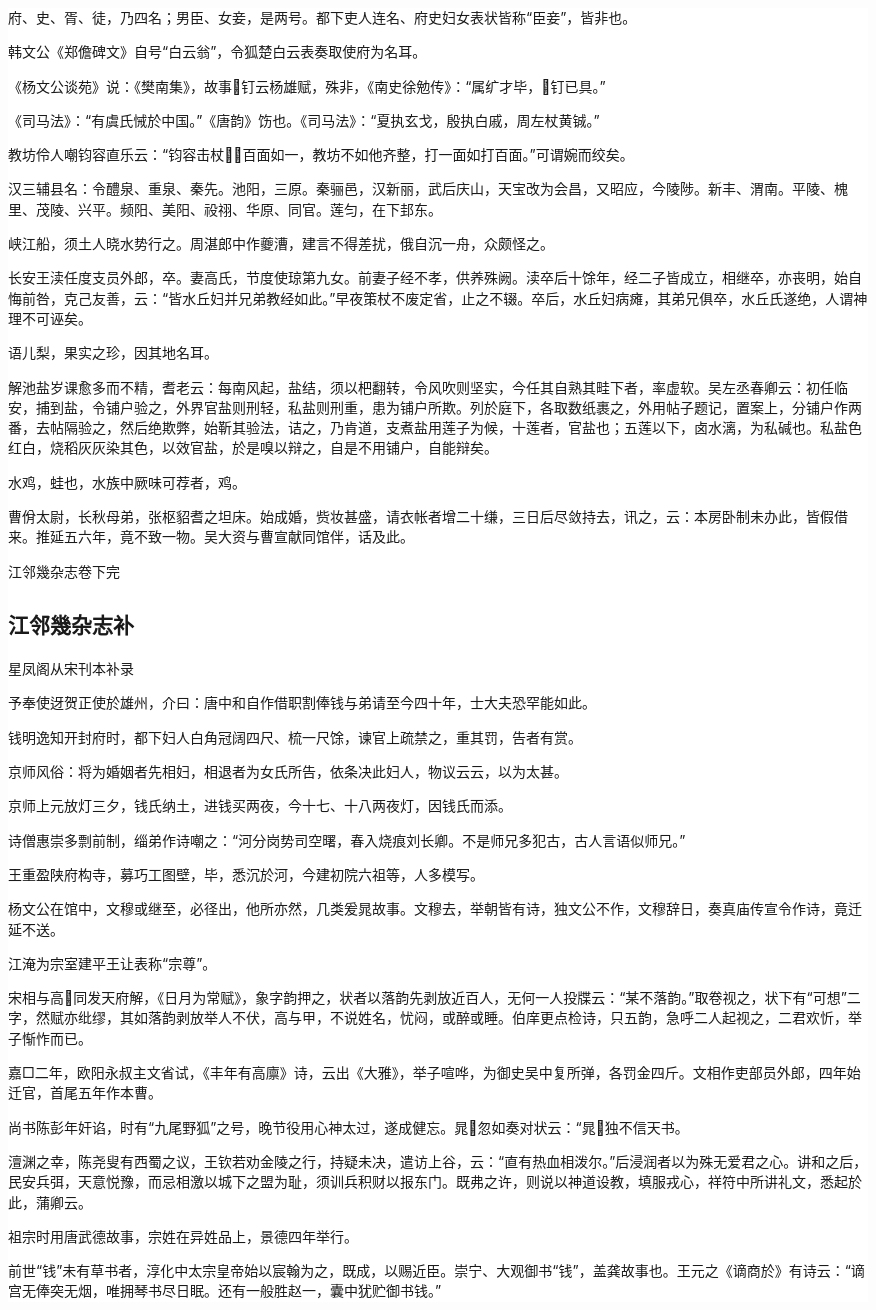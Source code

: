府、史、胥、徒，乃四名；男臣、女妾，是两号。都下吏人连名、府史妇女表状皆称“臣妾”，皆非也。  

韩文公《郑儋碑文》自号“白云翁”，令狐楚白云表奏取使府为名耳。  

《杨文公谈苑》说：《樊南集》，故事钉云杨雄赋，殊非，《南史徐勉传》：“属纩才毕，钉已具。”  

《司马法》：“有虞氏悈於中国。”《唐韵》饬也。《司马法》：“夏执玄戈，殷执白戚，周左杖黄铖。”  

教坊伶人嘲钧容直乐云：“钧容击杖，百面如一，教坊不如他齐整，打一面如打百面。”可谓婉而绞矣。  

汉三辅县名：令醴泉、重泉、秦先。池阳，三原。秦骊邑，汉新丽，武后庆山，天宝改为会昌，又昭应，今陵陟。新丰、渭南。平陵、槐里、茂陵、兴平。频阳、美阳、祋祤、华原、同官。莲匀，在下邽东。  

峡江船，须土人晓水势行之。周湛郎中作夔漕，建言不得差扰，俄自沉一舟，众颇怪之。  

长安王渎任度支员外郎，卒。妻高氏，节度使琼第九女。前妻子经不孝，供养殊阙。渎卒后十馀年，经二子皆成立，相继卒，亦丧明，始自悔前咎，克己友善，云：“皆水丘妇并兄弟教经如此。”早夜策杖不废定省，止之不辍。卒后，水丘妇病瘫，其弟兄俱卒，水丘氏遂绝，人谓神理不可诬矣。  

语儿梨，果实之珍，因其地名耳。  

解池盐岁课愈多而不精，耆老云：每南风起，盐结，须以杷翻转，令风吹则坚实，今任其自熟其畦下者，率虚软。吴左丞春卿云：初任临安，捕到盐，令铺户验之，外界官盐则刑轻，私盐则刑重，患为铺户所欺。列於庭下，各取数纸裹之，外用帖子题记，置案上，分铺户作两番，去帖隔验之，然后绝欺弊，始靳其验法，诘之，乃肯道，支煮盐用莲子为候，十莲者，官盐也；五莲以下，卤水漓，为私碱也。私盐色红白，烧稻灰灰染其色，以效官盐，於是嗅以辩之，自是不用铺户，自能辩矣。  

水鸡，蛙也，水族中厥味可荐者，鸡。  

曹佾太尉，长秋母弟，张枢貂耆之坦床。始成婚，赀妆甚盛，请衣帐者增二十缣，三日后尽敛持去，讯之，云：本房卧制未办此，皆假借来。推延五六年，竟不致一物。吴大资与曹宣献同馆伴，话及此。  

江邻幾杂志卷下完  

## 江邻幾杂志补  

星凤阁从宋刊本补录  

予奉使迓贺正使於雄州，介曰：唐中和自作借职割俸钱与弟请至今四十年，士大夫恐罕能如此。  

钱明逸知开封府时，都下妇人白角冠阔四尺、梳一尺馀，谏官上疏禁之，重其罚，告者有赏。  

京师风俗：将为婚姻者先相妇，相退者为女氏所告，依条决此妇人，物议云云，以为太甚。  

京师上元放灯三夕，钱氏纳土，进钱买两夜，今十七、十八两夜灯，因钱氏而添。  

诗僧惠崇多剽前制，缁弟作诗嘲之：“河分岗势司空曙，春入烧痕刘长卿。不是师兄多犯古，古人言语似师兄。”  

王重盈陕府构寺，募巧工图壁，毕，悉沉於河，今建初院六祖等，人多模写。  

杨文公在馆中，文穆或继至，必径出，他所亦然，几类爰晁故事。文穆去，举朝皆有诗，独文公不作，文穆辞日，奏真庙传宣令作诗，竟迁延不送。  

江淹为宗室建平王让表称“宗尊”。  

宋相与高同发天府解，《日月为常赋》，象字韵押之，状者以落韵先剥放近百人，无何一人投牒云：“某不落韵。”取卷视之，状下有“可想”二字，然赋亦纰缪，其如落韵剥放举人不伏，高与甲，不说姓名，忧闷，或醉或睡。伯庠更点检诗，只五韵，急呼二人起视之，二君欢忻，举子惭怍而已。  

嘉□二年，欧阳永叔主文省试，《丰年有高廪》诗，云出《大雅》，举子喧哗，为御史吴中复所弹，各罚金四斤。文相作吏部员外郎，四年始迁官，首尾五年作本曹。  

尚书陈彭年奸谄，时有“九尾野狐”之号，晚节役用心神太过，遂成健忘。晁忽如奏对状云：“晁独不信天书。  

澶渊之幸，陈尧叟有西蜀之议，王钦若劝金陵之行，持疑未决，遣访上谷，云：“直有热血相泼尔。”后浸润者以为殊无爱君之心。讲和之后，民安兵弭，天意悦豫，而忌相激以城下之盟为耻，须训兵积财以报东门。既弗之许，则说以神道设教，填服戎心，祥符中所讲礼文，悉起於此，蒲卿云。  

祖宗时用唐武德故事，宗姓在异姓品上，景德四年举行。  

前世“钱”未有草书者，淳化中太宗皇帝始以宸翰为之，既成，以赐近臣。崇宁、大观御书“钱”，盖龚故事也。王元之《谪商於》有诗云：“谪宫无俸突无烟，唯拥琴书尽日眠。还有一般胜赵一，囊中犹贮御书钱。”  
